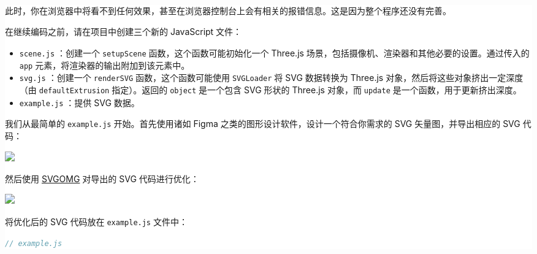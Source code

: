   


此时，你在浏览器中将看不到任何效果，甚至在浏览器控制台上会有相关的报错信息。这是因为整个程序还没有完善。

在继续编码之前，请在项目中创建三个新的 JavaScript 文件：

  


-   `scene.js` ：创建一个 `setupScene` 函数，这个函数可能初始化一个 Three.js 场景，包括摄像机、渲染器和其他必要的设置。通过传入的 `app` 元素，将渲染器的输出附加到该元素中。
-   `svg.js` ：创建一个 `renderSVG` 函数，这个函数可能使用 `SVGLoader` 将 SVG 数据转换为 Three.js 对象，然后将这些对象挤出一定深度（由 `defaultExtrusion` 指定）。返回的 `object` 是一个包含 SVG 形状的 Three.js 对象，而 `update` 是一个函数，用于更新挤出深度。
-   `example.js` ：提供 SVG 数据。

  


我们从最简单的 `example.js` 开始。首先使用诸如 Figma 之类的图形设计软件，设计一个符合你需求的 SVG 矢量图，并导出相应的 SVG 代码：

  


![](https://p3-juejin.byteimg.com/tos-cn-i-k3u1fbpfcp/cedd6486227f48aca0668999d72acbc7~tplv-k3u1fbpfcp-jj-mark:0:0:0:0:q75.image#?w=1678&h=900&s=1021670&e=gif&f=145&b=f7f7f7)

  


然后使用 [SVGOMG](https://jakearchibald.github.io/svgomg/) 对导出的 SVG 代码进行优化：

  


![](https://p3-juejin.byteimg.com/tos-cn-i-k3u1fbpfcp/86ac7493618a486d97d10f7ed2a4e3b6~tplv-k3u1fbpfcp-jj-mark:0:0:0:0:q75.image#?w=3358&h=1782&s=1466861&e=jpg&b=2f2e2e)

  


将优化后的 SVG 代码放在 `example.js` 文件中：

  


```JavaScript
// example.js
```